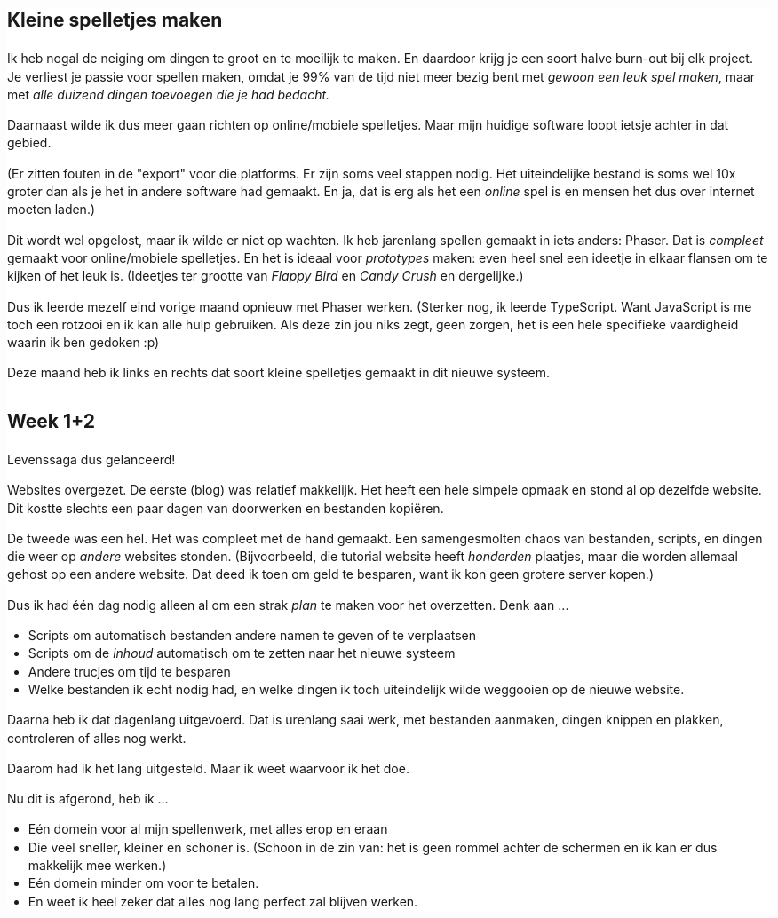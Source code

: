 ## Kleine spelletjes maken

Ik heb nogal de neiging om dingen te groot en te moeilijk te maken. En daardoor krijg je een soort halve burn-out bij elk project. Je verliest je passie voor spellen maken, omdat je 99% van de tijd niet meer bezig bent met _gewoon een leuk spel maken_, maar met _alle duizend dingen toevoegen die je had bedacht._

Daarnaast wilde ik dus meer gaan richten op online/mobiele spelletjes. Maar mijn huidige software loopt ietsje achter in dat gebied. 

(Er zitten fouten in de "export" voor die platforms. Er zijn soms veel stappen nodig. Het uiteindelijke bestand is soms wel 10x groter dan als je het in andere software had gemaakt. En ja, dat is erg als het een _online_ spel is en mensen het dus over internet moeten laden.)

Dit wordt wel opgelost, maar ik wilde er niet op wachten. Ik heb jarenlang spellen gemaakt in iets anders: Phaser. Dat is _compleet_ gemaakt voor online/mobiele spelletjes. En het is ideaal voor _prototypes_ maken: even heel snel een ideetje in elkaar flansen om te kijken of het leuk is. (Ideetjes ter grootte van _Flappy Bird_ en _Candy Crush_ en dergelijke.)

Dus ik leerde mezelf eind vorige maand opnieuw met Phaser werken. (Sterker nog, ik leerde TypeScript. Want JavaScript is me toch een rotzooi en ik kan alle hulp gebruiken. Als deze zin jou niks zegt, geen zorgen, het is een hele specifieke vaardigheid waarin ik ben gedoken :p)

Deze maand heb ik links en rechts dat soort kleine spelletjes gemaakt in dit nieuwe systeem.

## Week 1+2

Levenssaga dus gelanceerd!

Websites overgezet. De eerste (blog) was relatief makkelijk. Het heeft een hele simpele opmaak en stond al op dezelfde website. Dit kostte slechts een paar dagen van doorwerken en bestanden kopiëren.

De tweede was een hel. Het was compleet met de hand gemaakt. Een samengesmolten chaos van bestanden, scripts, en dingen die weer op _andere_ websites stonden. (Bijvoorbeeld, die tutorial website heeft _honderden_ plaatjes, maar die worden allemaal gehost op een andere website. Dat deed ik toen om geld te besparen, want ik kon geen grotere server kopen.)

Dus ik had één dag nodig alleen al om een strak _plan_ te maken voor het overzetten. Denk aan ...

  * Scripts om automatisch bestanden andere namen te geven of te verplaatsen
  * Scripts om de _inhoud_ automatisch om te zetten naar het nieuwe systeem
  * Andere trucjes om tijd te besparen
  * Welke bestanden ik echt nodig had, en welke dingen ik toch uiteindelijk wilde weggooien op de nieuwe website.

Daarna heb ik dat dagenlang uitgevoerd. Dat is urenlang saai werk, met bestanden aanmaken, dingen knippen en plakken, controleren of alles nog werkt.

Daarom had ik het lang uitgesteld. Maar ik weet waarvoor ik het doe. 

Nu dit is afgerond, heb ik ...

  * Eén domein voor al mijn spellenwerk, met alles erop en eraan
  * Die veel sneller, kleiner en schoner is. (Schoon in de zin van: het is geen rommel achter de schermen en ik kan er dus makkelijk mee werken.)
  * Eén domein minder om voor te betalen.
  * En weet ik heel zeker dat alles nog lang perfect zal blijven werken.
